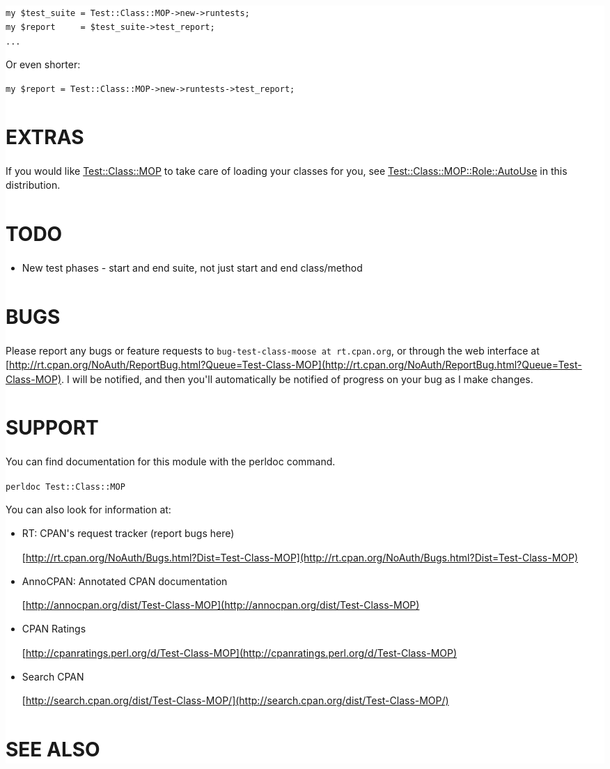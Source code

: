     my $test_suite = Test::Class::MOP->new->runtests;
    my $report     = $test_suite->test_report;
    ...

Or even shorter:

    my $report = Test::Class::MOP->new->runtests->test_report;

# EXTRAS

If you would like [Test::Class::MOP](https://metacpan.org/pod/Test::Class::MOP) to take care of loading your classes
for you, see [Test::Class::MOP::Role::AutoUse](https://metacpan.org/pod/Test::Class::MOP::Role::AutoUse) in this distribution.

# TODO

- New test phases - start and end suite, not just start and end class/method

# BUGS

Please report any bugs or feature requests to `bug-test-class-moose at rt.cpan.org`,
or through the web interface at
[http://rt.cpan.org/NoAuth/ReportBug.html?Queue=Test-Class-MOP](http://rt.cpan.org/NoAuth/ReportBug.html?Queue=Test-Class-MOP).  I will be
notified, and then you'll automatically be notified of progress on your bug as
I make changes.

# SUPPORT

You can find documentation for this module with the perldoc command.

    perldoc Test::Class::MOP

You can also look for information at:

- RT: CPAN's request tracker (report bugs here)

    [http://rt.cpan.org/NoAuth/Bugs.html?Dist=Test-Class-MOP](http://rt.cpan.org/NoAuth/Bugs.html?Dist=Test-Class-MOP)

- AnnoCPAN: Annotated CPAN documentation

    [http://annocpan.org/dist/Test-Class-MOP](http://annocpan.org/dist/Test-Class-MOP)

- CPAN Ratings

    [http://cpanratings.perl.org/d/Test-Class-MOP](http://cpanratings.perl.org/d/Test-Class-MOP)

- Search CPAN

    [http://search.cpan.org/dist/Test-Class-MOP/](http://search.cpan.org/dist/Test-Class-MOP/)

# SEE ALSO
